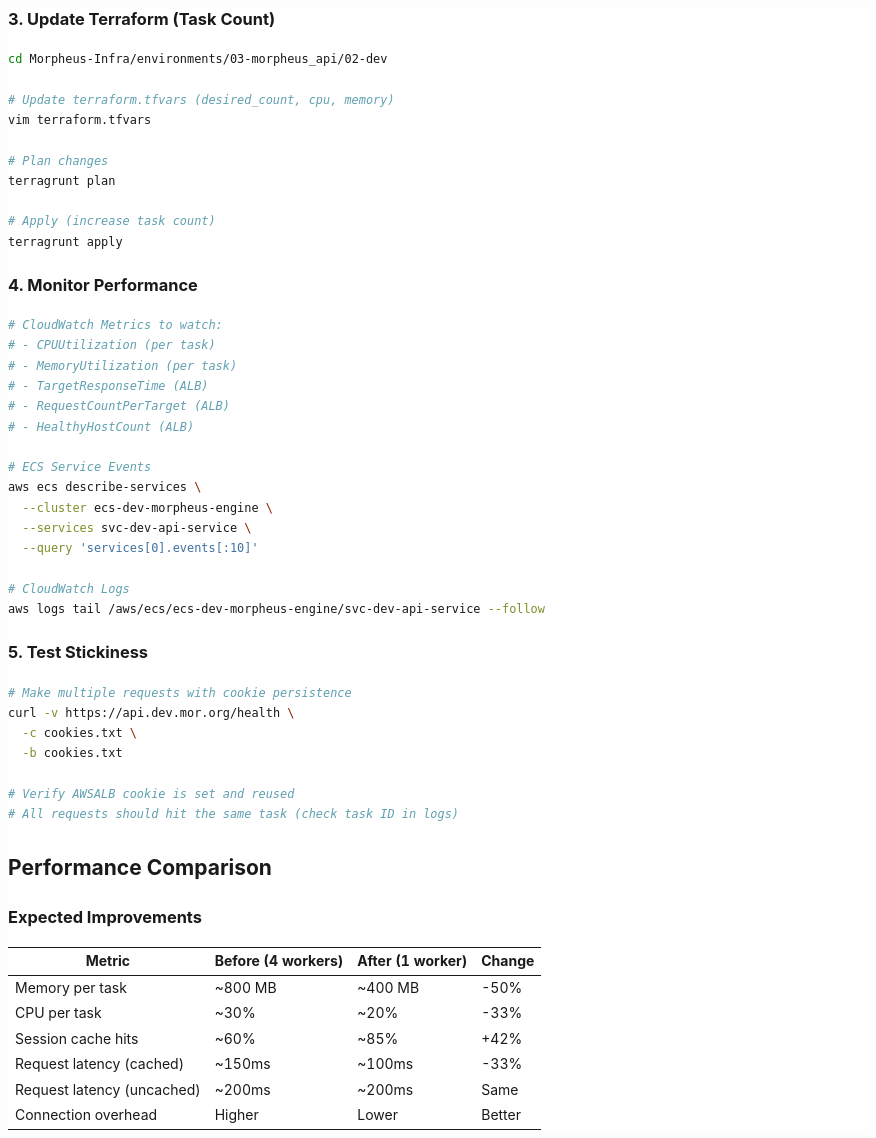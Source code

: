 ### 3. Update Terraform (Task Count)

```bash
cd Morpheus-Infra/environments/03-morpheus_api/02-dev

# Update terraform.tfvars (desired_count, cpu, memory)
vim terraform.tfvars

# Plan changes
terragrunt plan

# Apply (increase task count)
terragrunt apply
```

### 4. Monitor Performance

```bash
# CloudWatch Metrics to watch:
# - CPUUtilization (per task)
# - MemoryUtilization (per task)
# - TargetResponseTime (ALB)
# - RequestCountPerTarget (ALB)
# - HealthyHostCount (ALB)

# ECS Service Events
aws ecs describe-services \
  --cluster ecs-dev-morpheus-engine \
  --services svc-dev-api-service \
  --query 'services[0].events[:10]'

# CloudWatch Logs
aws logs tail /aws/ecs/ecs-dev-morpheus-engine/svc-dev-api-service --follow
```

### 5. Test Stickiness

```bash
# Make multiple requests with cookie persistence
curl -v https://api.dev.mor.org/health \
  -c cookies.txt \
  -b cookies.txt

# Verify AWSALB cookie is set and reused
# All requests should hit the same task (check task ID in logs)
```

## Performance Comparison

### Expected Improvements

| Metric | Before (4 workers) | After (1 worker) | Change |
|--------|-------------------|------------------|---------|
| Memory per task | ~800 MB | ~400 MB | -50% |
| CPU per task | ~30% | ~20% | -33% |
| Session cache hits | ~60% | ~85% | +42% |
| Request latency (cached) | ~150ms | ~100ms | -33% |
| Request latency (uncached) | ~200ms | ~200ms | Same |
| Connection overhead | Higher | Lower | Better |
